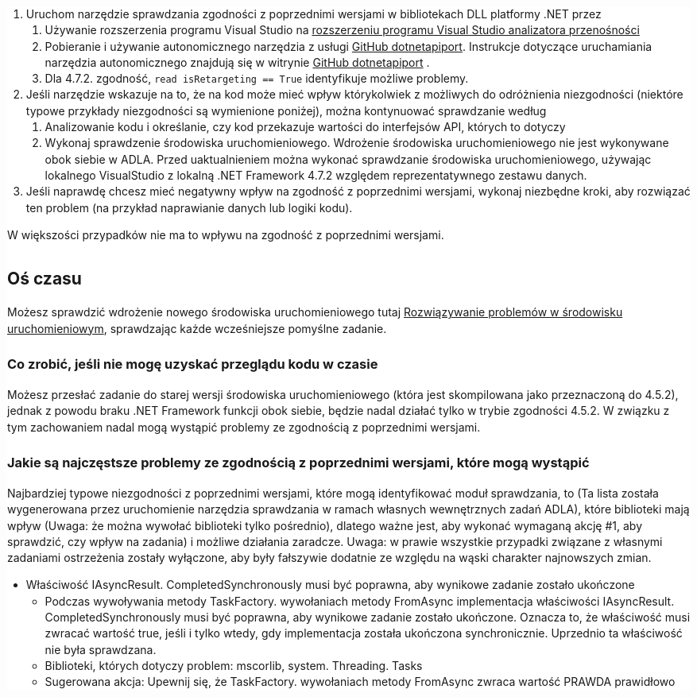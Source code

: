 1. Uruchom narzędzie sprawdzania zgodności z poprzednimi wersjami w bibliotekach DLL platformy .NET przez
   1. Używanie rozszerzenia programu Visual Studio na [rozszerzeniu programu Visual Studio analizatora przenośności](https://marketplace.visualstudio.com/items?itemName=ConnieYau.NETPortabilityAnalyzer)
   1. Pobieranie i używanie autonomicznego narzędzia z usługi [GitHub dotnetapiport](https://github.com/microsoft/dotnet-apiport). Instrukcje dotyczące uruchamiania narzędzia autonomicznego znajdują się w witrynie [GitHub dotnetapiport](https://github.com/microsoft/dotnet-apiport/blob/dev/docs/HowTo/BreakingChanges.md) .
   1. Dla 4.7.2. zgodność, `read isRetargeting == True` identyfikuje możliwe problemy.
2. Jeśli narzędzie wskazuje na to, że na kod może mieć wpływ którykolwiek z możliwych do odróżnienia niezgodności (niektóre typowe przykłady niezgodności są wymienione poniżej), można kontynuować sprawdzanie według
   1. Analizowanie kodu i określanie, czy kod przekazuje wartości do interfejsów API, których to dotyczy
   1. Wykonaj sprawdzenie środowiska uruchomieniowego. Wdrożenie środowiska uruchomieniowego nie jest wykonywane obok siebie w ADLA. Przed uaktualnieniem można wykonać sprawdzanie środowiska uruchomieniowego, używając lokalnego VisualStudio z lokalną .NET Framework 4.7.2 względem reprezentatywnego zestawu danych.
3. Jeśli naprawdę chcesz mieć negatywny wpływ na zgodność z poprzednimi wersjami, wykonaj niezbędne kroki, aby rozwiązać ten problem (na przykład naprawianie danych lub logiki kodu).

W większości przypadków nie ma to wpływu na zgodność z poprzednimi wersjami.

## <a name="timeline"></a>Oś czasu

Możesz sprawdzić wdrożenie nowego środowiska uruchomieniowego tutaj [Rozwiązywanie problemów w środowisku uruchomieniowym](runtime-troubleshoot.md), sprawdzając każde wcześniejsze pomyślne zadanie.

### <a name="what-if-i-cant-get-my-code-reviewed-in-time"></a>Co zrobić, jeśli nie mogę uzyskać przeglądu kodu w czasie

Możesz przesłać zadanie do starej wersji środowiska uruchomieniowego (która jest skompilowana jako przeznaczoną do 4.5.2), jednak z powodu braku .NET Framework funkcji obok siebie, będzie nadal działać tylko w trybie zgodności 4.5.2. W związku z tym zachowaniem nadal mogą wystąpić problemy ze zgodnością z poprzednimi wersjami.

### <a name="what-are-the-most-common-backwards-compatibility-issues-you-may-encounter"></a>Jakie są najczęstsze problemy ze zgodnością z poprzednimi wersjami, które mogą wystąpić

Najbardziej typowe niezgodności z poprzednimi wersjami, które mogą identyfikować moduł sprawdzania, to (Ta lista została wygenerowana przez uruchomienie narzędzia sprawdzania w ramach własnych wewnętrznych zadań ADLA), które biblioteki mają wpływ (Uwaga: że można wywołać biblioteki tylko pośrednio), dlatego ważne jest, aby wykonać wymaganą akcję #1, aby sprawdzić, czy wpływ na zadania) i możliwe działania zaradcze. Uwaga: w prawie wszystkie przypadki związane z własnymi zadaniami ostrzeżenia zostały wyłączone, aby były fałszywie dodatnie ze względu na wąski charakter najnowszych zmian.

- Właściwość IAsyncResult. CompletedSynchronously musi być poprawna, aby wynikowe zadanie zostało ukończone
  - Podczas wywoływania metody TaskFactory. wywołaniach metody FromAsync implementacja właściwości IAsyncResult. CompletedSynchronously musi być poprawna, aby wynikowe zadanie zostało ukończone. Oznacza to, że właściwość musi zwracać wartość true, jeśli i tylko wtedy, gdy implementacja została ukończona synchronicznie. Uprzednio ta właściwość nie była sprawdzana.
  - Biblioteki, których dotyczy problem: mscorlib, system. Threading. Tasks
  - Sugerowana akcja: Upewnij się, że TaskFactory. wywołaniach metody FromAsync zwraca wartość PRAWDA prawidłowo
